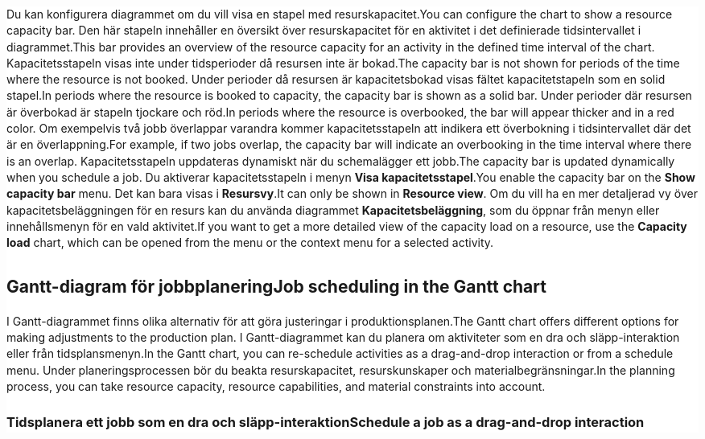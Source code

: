 <span data-ttu-id="dcd99-164">Du kan konfigurera diagrammet om du vill visa en stapel med resurskapacitet.</span><span class="sxs-lookup"><span data-stu-id="dcd99-164">You can configure the chart to show a resource capacity bar.</span></span> <span data-ttu-id="dcd99-165">Den här stapeln innehåller en översikt över resurskapacitet för en aktivitet i det definierade tidsintervallet i diagrammet.</span><span class="sxs-lookup"><span data-stu-id="dcd99-165">This bar provides an overview of the resource capacity for an activity in the defined time interval of the chart.</span></span> <span data-ttu-id="dcd99-166">Kapacitetsstapeln visas inte under tidsperioder då resursen inte är bokad.</span><span class="sxs-lookup"><span data-stu-id="dcd99-166">The capacity bar is not shown for periods of the time where the resource is not booked.</span></span> <span data-ttu-id="dcd99-167">Under perioder då resursen är kapacitetsbokad visas fältet kapacitetstapeln som en solid stapel.</span><span class="sxs-lookup"><span data-stu-id="dcd99-167">In periods where the resource is booked to capacity, the capacity bar is shown as a solid bar.</span></span> <span data-ttu-id="dcd99-168">Under perioder där resursen är överbokad är stapeln tjockare och röd.</span><span class="sxs-lookup"><span data-stu-id="dcd99-168">In periods where the resource is overbooked, the bar will appear thicker and in a red color.</span></span> <span data-ttu-id="dcd99-169">Om exempelvis två jobb överlappar varandra kommer kapacitetsstapeln att indikera ett överbokning i tidsintervallet där det är en överlappning.</span><span class="sxs-lookup"><span data-stu-id="dcd99-169">For example, if two jobs overlap, the capacity bar will indicate an overbooking in the time interval where there is an overlap.</span></span> <span data-ttu-id="dcd99-170">Kapacitetsstapeln uppdateras dynamiskt när du schemalägger ett jobb.</span><span class="sxs-lookup"><span data-stu-id="dcd99-170">The capacity bar is updated dynamically when you schedule a job.</span></span> <span data-ttu-id="dcd99-171">Du aktiverar kapacitetsstapeln i menyn **Visa kapacitetsstapel**.</span><span class="sxs-lookup"><span data-stu-id="dcd99-171">You enable the capacity bar on the **Show capacity bar** menu.</span></span> <span data-ttu-id="dcd99-172">Det kan bara visas i **Resursvy**.</span><span class="sxs-lookup"><span data-stu-id="dcd99-172">It can only be shown in **Resource view**.</span></span> <span data-ttu-id="dcd99-173">Om du vill ha en mer detaljerad vy över kapacitetsbeläggningen för en resurs kan du använda diagrammet **Kapacitetsbeläggning**, som du öppnar från menyn eller innehållsmenyn för en vald aktivitet.</span><span class="sxs-lookup"><span data-stu-id="dcd99-173">If you want to get a more detailed view of the capacity load on a resource, use the **Capacity load** chart, which can be opened from the menu or the context menu for a selected activity.</span></span>

## <a name="job-scheduling-in-the-gantt-chart"></a><span data-ttu-id="dcd99-174">Gantt-diagram för jobbplanering</span><span class="sxs-lookup"><span data-stu-id="dcd99-174">Job scheduling in the Gantt chart</span></span>
<span data-ttu-id="dcd99-175">I Gantt-diagrammet finns olika alternativ för att göra justeringar i produktionsplanen.</span><span class="sxs-lookup"><span data-stu-id="dcd99-175">The Gantt chart offers different options for making adjustments to the production plan.</span></span> <span data-ttu-id="dcd99-176">I Gantt-diagrammet kan du planera om aktiviteter som en dra och släpp-interaktion eller från tidsplansmenyn.</span><span class="sxs-lookup"><span data-stu-id="dcd99-176">In the Gantt chart, you can re-schedule activities as a drag-and-drop interaction or from a schedule menu.</span></span> <span data-ttu-id="dcd99-177">Under planeringsprocessen bör du beakta resurskapacitet, resurskunskaper och materialbegränsningar.</span><span class="sxs-lookup"><span data-stu-id="dcd99-177">In the planning process, you can take resource capacity, resource capabilities, and material constraints into account.</span></span>

### <a name="schedule-a-job-as-a-drag-and-drop-interaction"></a><span data-ttu-id="dcd99-178">Tidsplanera ett jobb som en dra och släpp-interaktion</span><span class="sxs-lookup"><span data-stu-id="dcd99-178">Schedule a job as a drag-and-drop interaction</span></span>
